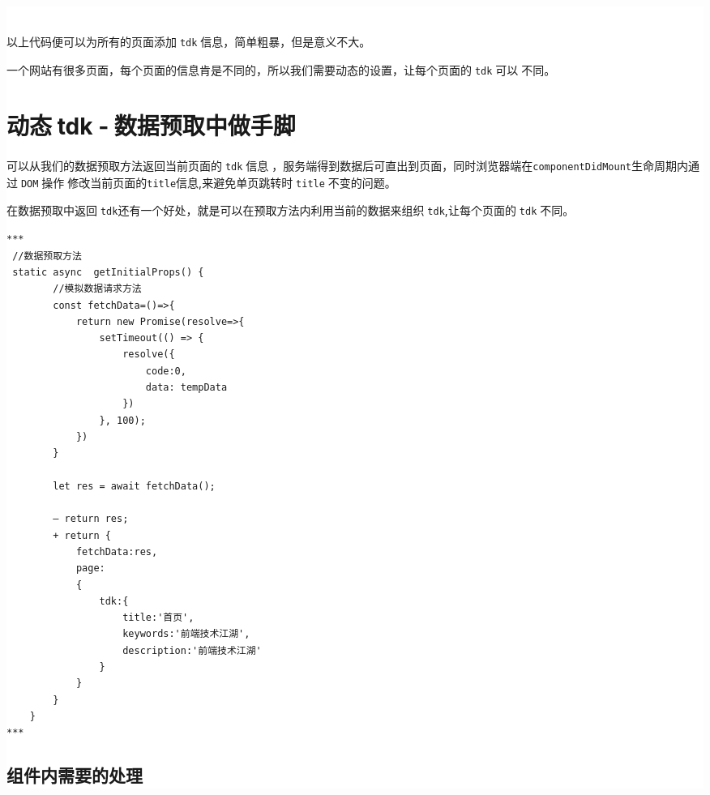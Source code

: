 ```


```

以上代码便可以为所有的页面添加 `tdk` 信息，简单粗暴，但是意义不大。

一个网站有很多页面，每个页面的信息肯是不同的，所以我们需要动态的设置，让每个页面的 `tdk` 可以 不同。

# 动态 tdk - 数据预取中做手脚

可以从我们的数据预取方法返回当前页面的 `tdk` 信息 ，服务端得到数据后可直出到页面，同时浏览器端在`componentDidMount`生命周期内通过 `DOM` 操作 修改当前页面的`title`信息,来避免单页跳转时 `title` 不变的问题。

在数据预取中返回 `tdk`还有一个好处，就是可以在预取方法内利用当前的数据来组织 `tdk`,让每个页面的 `tdk` 不同。

```
***
 //数据预取方法
 static async  getInitialProps() {
        //模拟数据请求方法
        const fetchData=()=>{
            return new Promise(resolve=>{
                setTimeout(() => {
                    resolve({
                        code:0,
                        data: tempData
                    })
                }, 100);
            })
        }

        let res = await fetchData();
        
        — return res;
        + return {
            fetchData:res,
            page:
            {
                tdk:{
                    title:'首页',
                    keywords:'前端技术江湖',
                    description:'前端技术江湖'
                }
            }
        }
    }
***

```

## 组件内需要的处理
